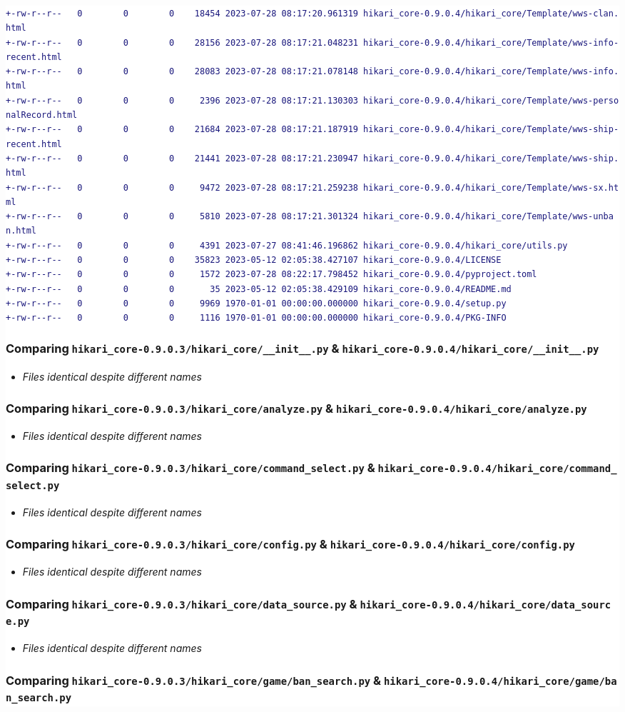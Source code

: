 ```diff
+-rw-r--r--   0        0        0    18454 2023-07-28 08:17:20.961319 hikari_core-0.9.0.4/hikari_core/Template/wws-clan.html
+-rw-r--r--   0        0        0    28156 2023-07-28 08:17:21.048231 hikari_core-0.9.0.4/hikari_core/Template/wws-info-recent.html
+-rw-r--r--   0        0        0    28083 2023-07-28 08:17:21.078148 hikari_core-0.9.0.4/hikari_core/Template/wws-info.html
+-rw-r--r--   0        0        0     2396 2023-07-28 08:17:21.130303 hikari_core-0.9.0.4/hikari_core/Template/wws-personalRecord.html
+-rw-r--r--   0        0        0    21684 2023-07-28 08:17:21.187919 hikari_core-0.9.0.4/hikari_core/Template/wws-ship-recent.html
+-rw-r--r--   0        0        0    21441 2023-07-28 08:17:21.230947 hikari_core-0.9.0.4/hikari_core/Template/wws-ship.html
+-rw-r--r--   0        0        0     9472 2023-07-28 08:17:21.259238 hikari_core-0.9.0.4/hikari_core/Template/wws-sx.html
+-rw-r--r--   0        0        0     5810 2023-07-28 08:17:21.301324 hikari_core-0.9.0.4/hikari_core/Template/wws-unban.html
+-rw-r--r--   0        0        0     4391 2023-07-27 08:41:46.196862 hikari_core-0.9.0.4/hikari_core/utils.py
+-rw-r--r--   0        0        0    35823 2023-05-12 02:05:38.427107 hikari_core-0.9.0.4/LICENSE
+-rw-r--r--   0        0        0     1572 2023-07-28 08:22:17.798452 hikari_core-0.9.0.4/pyproject.toml
+-rw-r--r--   0        0        0       35 2023-05-12 02:05:38.429109 hikari_core-0.9.0.4/README.md
+-rw-r--r--   0        0        0     9969 1970-01-01 00:00:00.000000 hikari_core-0.9.0.4/setup.py
+-rw-r--r--   0        0        0     1116 1970-01-01 00:00:00.000000 hikari_core-0.9.0.4/PKG-INFO
```

### Comparing `hikari_core-0.9.0.3/hikari_core/__init__.py` & `hikari_core-0.9.0.4/hikari_core/__init__.py`

 * *Files identical despite different names*

### Comparing `hikari_core-0.9.0.3/hikari_core/analyze.py` & `hikari_core-0.9.0.4/hikari_core/analyze.py`

 * *Files identical despite different names*

### Comparing `hikari_core-0.9.0.3/hikari_core/command_select.py` & `hikari_core-0.9.0.4/hikari_core/command_select.py`

 * *Files identical despite different names*

### Comparing `hikari_core-0.9.0.3/hikari_core/config.py` & `hikari_core-0.9.0.4/hikari_core/config.py`

 * *Files identical despite different names*

### Comparing `hikari_core-0.9.0.3/hikari_core/data_source.py` & `hikari_core-0.9.0.4/hikari_core/data_source.py`

 * *Files identical despite different names*

### Comparing `hikari_core-0.9.0.3/hikari_core/game/ban_search.py` & `hikari_core-0.9.0.4/hikari_core/game/ban_search.py`
